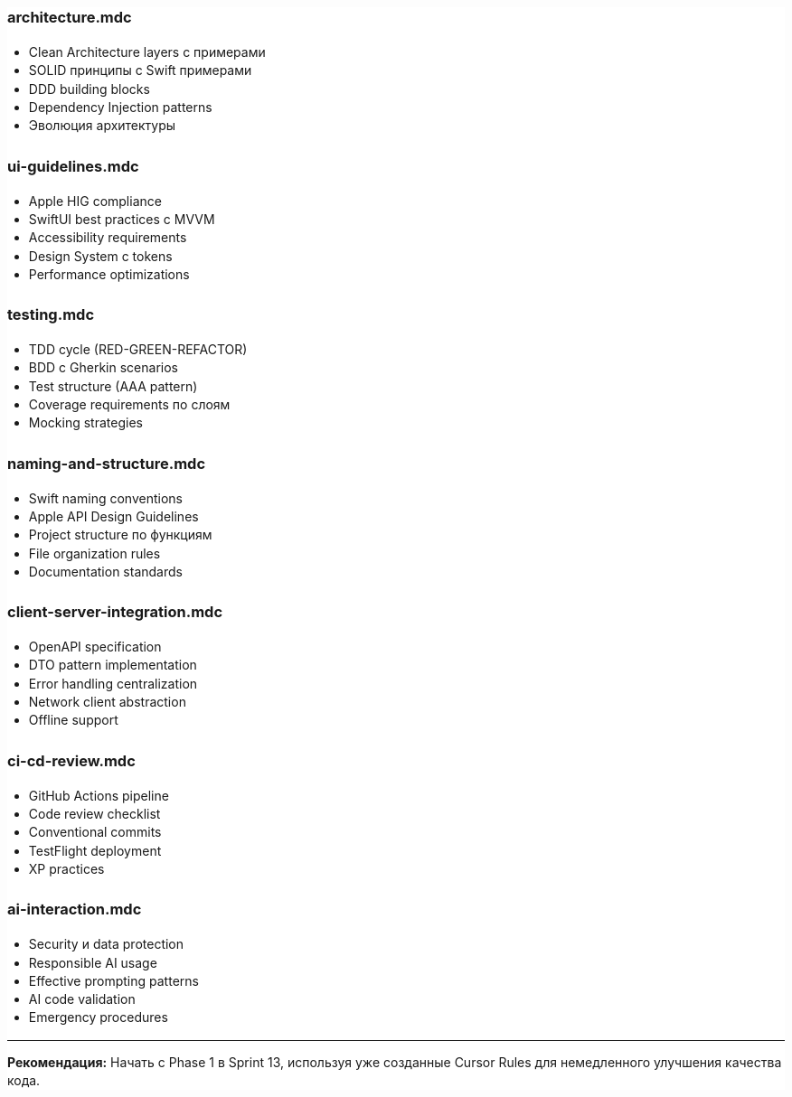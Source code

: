 ### architecture.mdc
- Clean Architecture layers с примерами
- SOLID принципы с Swift примерами
- DDD building blocks
- Dependency Injection patterns
- Эволюция архитектуры

### ui-guidelines.mdc
- Apple HIG compliance
- SwiftUI best practices с MVVM
- Accessibility requirements
- Design System с tokens
- Performance optimizations

### testing.mdc
- TDD cycle (RED-GREEN-REFACTOR)
- BDD с Gherkin scenarios
- Test structure (AAA pattern)
- Coverage requirements по слоям
- Mocking strategies

### naming-and-structure.mdc
- Swift naming conventions
- Apple API Design Guidelines
- Project structure по функциям
- File organization rules
- Documentation standards

### client-server-integration.mdc
- OpenAPI specification
- DTO pattern implementation
- Error handling centralization
- Network client abstraction
- Offline support

### ci-cd-review.mdc
- GitHub Actions pipeline
- Code review checklist
- Conventional commits
- TestFlight deployment
- XP practices

### ai-interaction.mdc
- Security и data protection
- Responsible AI usage
- Effective prompting patterns
- AI code validation
- Emergency procedures

---

**Рекомендация:** Начать с Phase 1 в Sprint 13, используя уже созданные Cursor Rules для немедленного улучшения качества кода. 